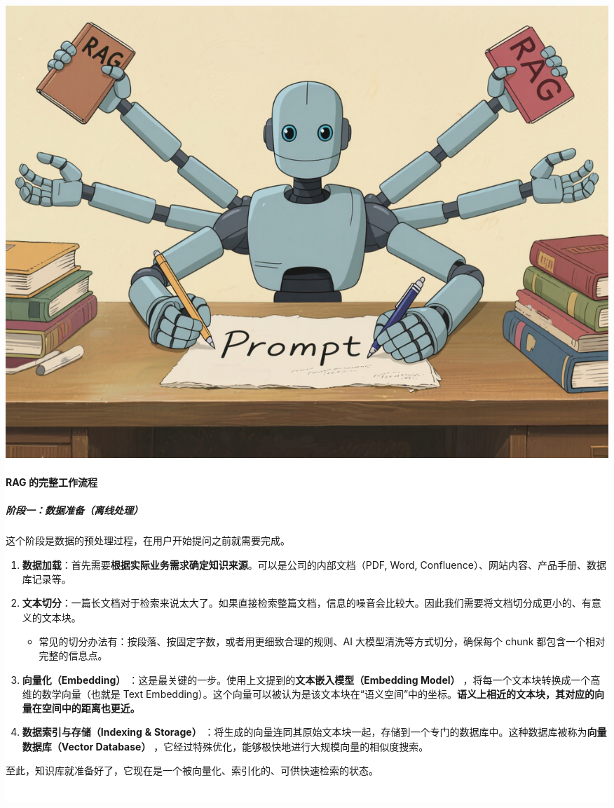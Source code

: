 

![rag4](../static/assets/blog-rag/rag4.jpeg)

#### RAG 的完整工作流程

##### **阶段一：数据准备（离线处理）**

这个阶段是数据的预处理过程，在用户开始提问之前就需要完成。

1. **数据加载**：首先需要**根据实际业务需求确定知识来源**。可以是公司的内部文档（PDF, Word, Confluence）、网站内容、产品手册、数据库记录等。
2. **文本切分**：一篇长文档对于检索来说太大了。如果直接检索整篇文档，信息的噪音会比较大。因此我们需要将文档切分成更小的、有意义的文本块。

   - 常见的切分办法有：按段落、按固定字数，或者用更细致合理的规则、AI 大模型清洗等方式切分，确保每个 chunk 都包含一个相对完整的信息点。
3. **向量化（Embedding）** ：这是最关键的一步。使用上文提到的**文本嵌入模型（Embedding Model）** ，将每一个文本块转换成一个高维的数学向量（也就是 Text Embedding）。这个向量可以被认为是该文本块在“语义空间”中的坐标。**语义上相近的文本块，其对应的向量在空间中的距离也更近。**
4. **数据索引与存储（Indexing**  **&amp;**  **Storage）** ：将生成的向量连同其原始文本块一起，存储到一个专门的数据库中。这种数据库被称为**向量数据库（Vector Database）** ，它经过特殊优化，能够极快地进行大规模向量的相似度搜索。

至此，知识库就准备好了，它现在是一个被向量化、索引化的、可供快速检索的状态。

‍
